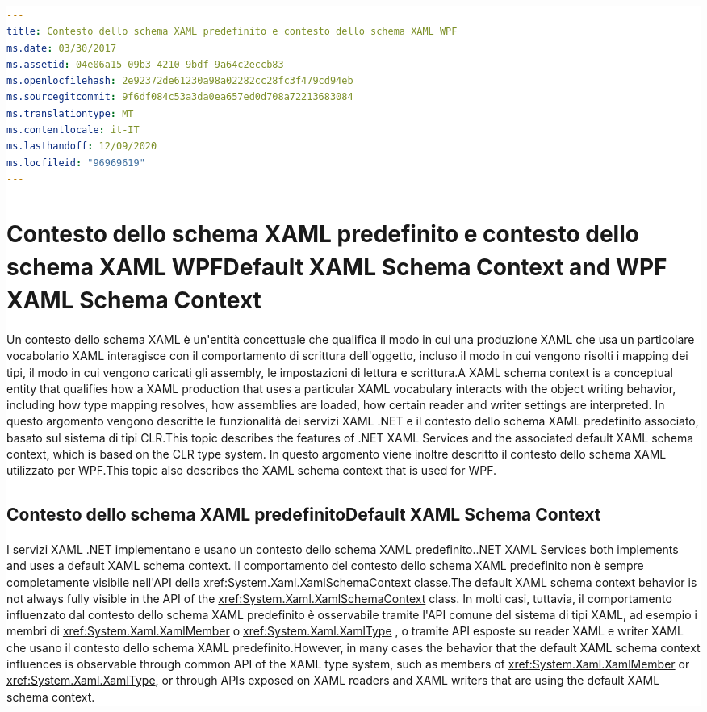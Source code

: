 ```yaml
---
title: Contesto dello schema XAML predefinito e contesto dello schema XAML WPF
ms.date: 03/30/2017
ms.assetid: 04e06a15-09b3-4210-9bdf-9a64c2eccb83
ms.openlocfilehash: 2e92372de61230a98a02282cc28fc3f479cd94eb
ms.sourcegitcommit: 9f6df084c53a3da0ea657ed0d708a72213683084
ms.translationtype: MT
ms.contentlocale: it-IT
ms.lasthandoff: 12/09/2020
ms.locfileid: "96969619"
---
```

# <a name="default-xaml-schema-context-and-wpf-xaml-schema-context"></a><span data-ttu-id="1f4e9-102">Contesto dello schema XAML predefinito e contesto dello schema XAML WPF</span><span class="sxs-lookup"><span data-stu-id="1f4e9-102">Default XAML Schema Context and WPF XAML Schema Context</span></span>
<span data-ttu-id="1f4e9-103">Un contesto dello schema XAML è un'entità concettuale che qualifica il modo in cui una produzione XAML che usa un particolare vocabolario XAML interagisce con il comportamento di scrittura dell'oggetto, incluso il modo in cui vengono risolti i mapping dei tipi, il modo in cui vengono caricati gli assembly, le impostazioni di lettura e scrittura.</span><span class="sxs-lookup"><span data-stu-id="1f4e9-103">A XAML schema context is a conceptual entity that qualifies how a XAML production that uses a particular XAML vocabulary interacts with the object writing behavior, including how type mapping resolves, how assemblies are loaded, how certain reader and writer settings are interpreted.</span></span> <span data-ttu-id="1f4e9-104">In questo argomento vengono descritte le funzionalità dei servizi XAML .NET e il contesto dello schema XAML predefinito associato, basato sul sistema di tipi CLR.</span><span class="sxs-lookup"><span data-stu-id="1f4e9-104">This topic describes the features of .NET XAML Services and the associated default XAML schema context, which is based on the CLR type system.</span></span> <span data-ttu-id="1f4e9-105">In questo argomento viene inoltre descritto il contesto dello schema XAML utilizzato per WPF.</span><span class="sxs-lookup"><span data-stu-id="1f4e9-105">This topic also describes the XAML schema context that is used for WPF.</span></span>

## <a name="default-xaml-schema-context"></a><span data-ttu-id="1f4e9-106">Contesto dello schema XAML predefinito</span><span class="sxs-lookup"><span data-stu-id="1f4e9-106">Default XAML Schema Context</span></span>

<span data-ttu-id="1f4e9-107">I servizi XAML .NET implementano e usano un contesto dello schema XAML predefinito.</span><span class="sxs-lookup"><span data-stu-id="1f4e9-107">.NET XAML Services both implements and uses a default XAML schema context.</span></span> <span data-ttu-id="1f4e9-108">Il comportamento del contesto dello schema XAML predefinito non è sempre completamente visibile nell'API della <xref:System.Xaml.XamlSchemaContext> classe.</span><span class="sxs-lookup"><span data-stu-id="1f4e9-108">The default XAML schema context behavior is not always fully visible in the API of the <xref:System.Xaml.XamlSchemaContext> class.</span></span> <span data-ttu-id="1f4e9-109">In molti casi, tuttavia, il comportamento influenzato dal contesto dello schema XAML predefinito è osservabile tramite l'API comune del sistema di tipi XAML, ad esempio i membri di <xref:System.Xaml.XamlMember> o <xref:System.Xaml.XamlType> , o tramite API esposte su reader XAML e writer XAML che usano il contesto dello schema XAML predefinito.</span><span class="sxs-lookup"><span data-stu-id="1f4e9-109">However, in many cases the behavior that the default XAML schema context influences is observable through common API of the XAML type system, such as members of <xref:System.Xaml.XamlMember> or <xref:System.Xaml.XamlType>, or through APIs exposed on XAML readers and XAML writers that are using the default XAML schema context.</span></span>
